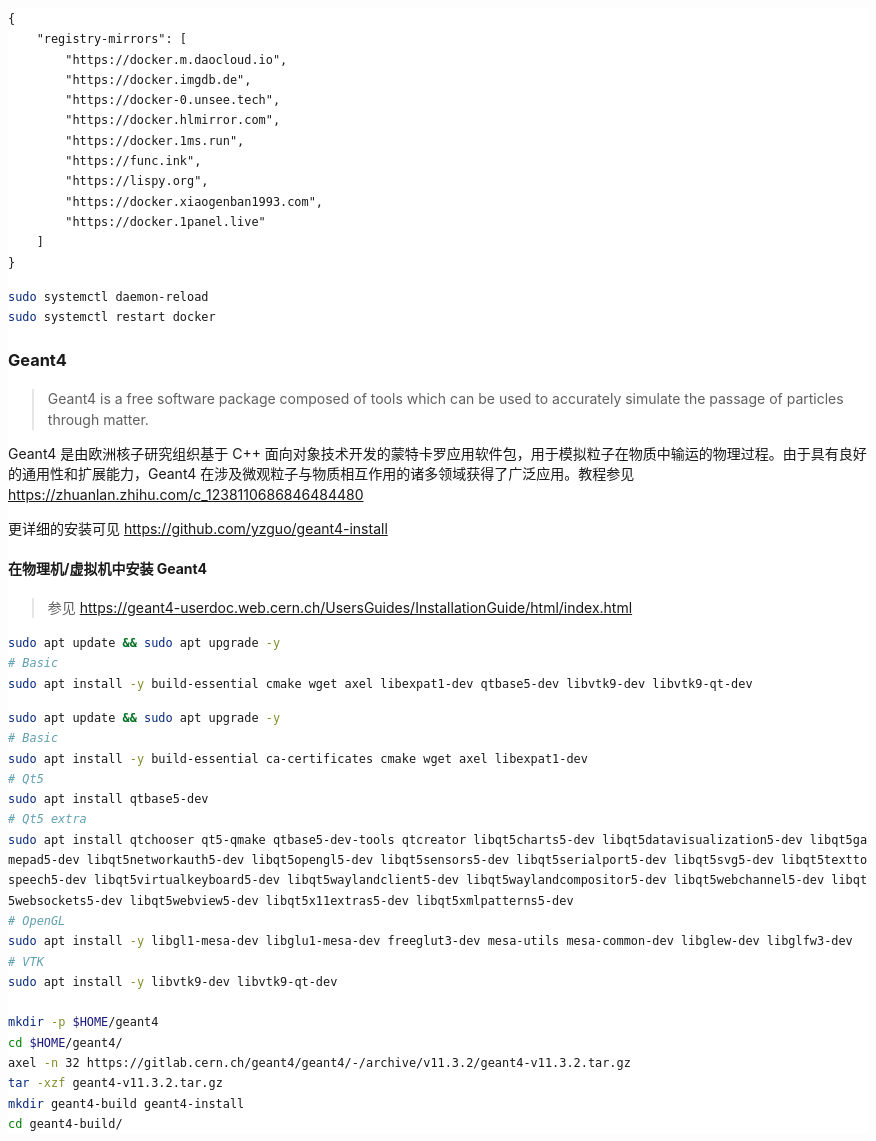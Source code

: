 ```plain
{
    "registry-mirrors": [
        "https://docker.m.daocloud.io",
        "https://docker.imgdb.de",
        "https://docker-0.unsee.tech",
        "https://docker.hlmirror.com",
        "https://docker.1ms.run",
        "https://func.ink",
        "https://lispy.org",
        "https://docker.xiaogenban1993.com",
        "https://docker.1panel.live"
    ]
}
```

```bash
sudo systemctl daemon-reload
sudo systemctl restart docker
```

### Geant4

> Geant4 is a free software package composed of tools which can be used to accurately simulate the passage of particles through matter.

Geant4 是由欧洲核子研究组织基于 C++ 面向对象技术开发的蒙特卡罗应用软件包，用于模拟粒子在物质中输运的物理过程。由于具有良好的通用性和扩展能力，Geant4 在涉及微观粒子与物质相互作用的诸多领域获得了广泛应用。教程参见 <https://zhuanlan.zhihu.com/c_1238110686846484480>

更详细的安装可见 <https://github.com/yzguo/geant4-install>

#### 在物理机/虚拟机中安装 Geant4

> 参见 <https://geant4-userdoc.web.cern.ch/UsersGuides/InstallationGuide/html/index.html>

```bash
sudo apt update && sudo apt upgrade -y
# Basic
sudo apt install -y build-essential cmake wget axel libexpat1-dev qtbase5-dev libvtk9-dev libvtk9-qt-dev
```

```bash
sudo apt update && sudo apt upgrade -y
# Basic
sudo apt install -y build-essential ca-certificates cmake wget axel libexpat1-dev
# Qt5
sudo apt install qtbase5-dev
# Qt5 extra
sudo apt install qtchooser qt5-qmake qtbase5-dev-tools qtcreator libqt5charts5-dev libqt5datavisualization5-dev libqt5gamepad5-dev libqt5networkauth5-dev libqt5opengl5-dev libqt5sensors5-dev libqt5serialport5-dev libqt5svg5-dev libqt5texttospeech5-dev libqt5virtualkeyboard5-dev libqt5waylandclient5-dev libqt5waylandcompositor5-dev libqt5webchannel5-dev libqt5websockets5-dev libqt5webview5-dev libqt5x11extras5-dev libqt5xmlpatterns5-dev
# OpenGL
sudo apt install -y libgl1-mesa-dev libglu1-mesa-dev freeglut3-dev mesa-utils mesa-common-dev libglew-dev libglfw3-dev
# VTK
sudo apt install -y libvtk9-dev libvtk9-qt-dev

mkdir -p $HOME/geant4
cd $HOME/geant4/
axel -n 32 https://gitlab.cern.ch/geant4/geant4/-/archive/v11.3.2/geant4-v11.3.2.tar.gz
tar -xzf geant4-v11.3.2.tar.gz
mkdir geant4-build geant4-install
cd geant4-build/

```